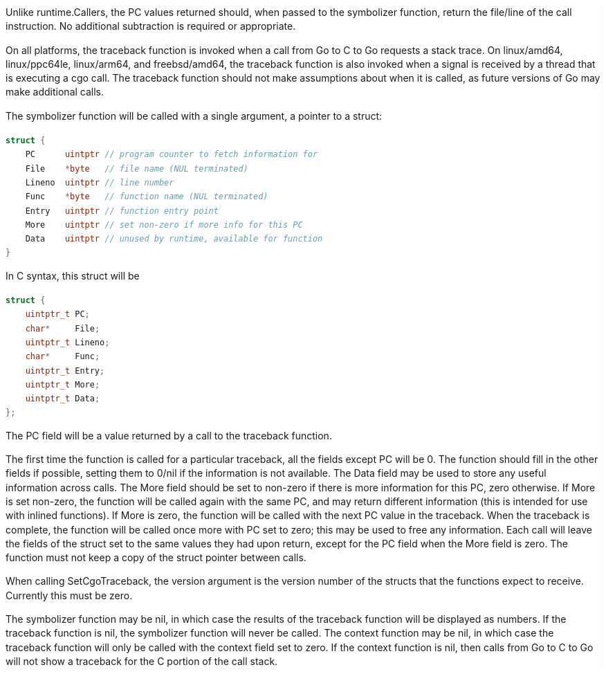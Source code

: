 Unlike runtime.Callers, the PC values returned should, when passed to the symbolizer function, return the file/line of the call instruction. No additional subtraction is required or appropriate.

On all platforms, the traceback function is invoked when a call from Go to C to Go requests a stack trace. On linux/amd64, linux/ppc64le, linux/arm64, and freebsd/amd64, the traceback function is also invoked when a signal is received by a thread that is executing a cgo call. The traceback function should not make assumptions about when it is called, as future versions of Go may make additional calls.

The symbolizer function will be called with a single argument, a pointer to a struct:

```go
struct {
	PC      uintptr // program counter to fetch information for
	File    *byte   // file name (NUL terminated)
	Lineno  uintptr // line number
	Func    *byte   // function name (NUL terminated)
	Entry   uintptr // function entry point
	More    uintptr // set non-zero if more info for this PC
	Data    uintptr // unused by runtime, available for function
}
```

In C syntax, this struct will be

```c
struct {
	uintptr_t PC;
	char*     File;
	uintptr_t Lineno;
	char*     Func;
	uintptr_t Entry;
	uintptr_t More;
	uintptr_t Data;
};
```

The PC field will be a value returned by a call to the traceback function.

The first time the function is called for a particular traceback, all the fields except PC will be 0. The function should fill in the other fields if possible, setting them to 0/nil if the information is not available. The Data field may be used to store any useful information across calls. The More field should be set to non-zero if there is more information for this PC, zero otherwise. If More is set non-zero, the function will be called again with the same PC, and may return different information (this is intended for use with inlined functions). If More is zero, the function will be called with the next PC value in the traceback. When the traceback is complete, the function will be called once more with PC set to zero; this may be used to free any information. Each call will leave the fields of the struct set to the same values they had upon return, except for the PC field when the More field is zero. The function must not keep a copy of the struct pointer between calls.

When calling SetCgoTraceback, the version argument is the version number of the structs that the functions expect to receive. Currently this must be zero.

The symbolizer function may be nil, in which case the results of the traceback function will be displayed as numbers. If the traceback function is nil, the symbolizer function will never be called. The context function may be nil, in which case the traceback function will only be called with the context field set to zero. If the context function is nil, then calls from Go to C to Go will not show a traceback for the C portion of the call stack.
